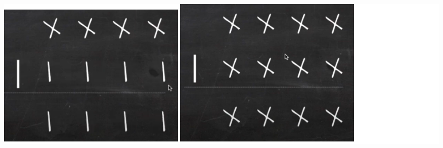   <img src="\assets\images\2025-07-04-bit\image15.png" width="40%">
  <img src="\assets\images\2025-07-04-bit\image16.png" width="40%">
</p>
